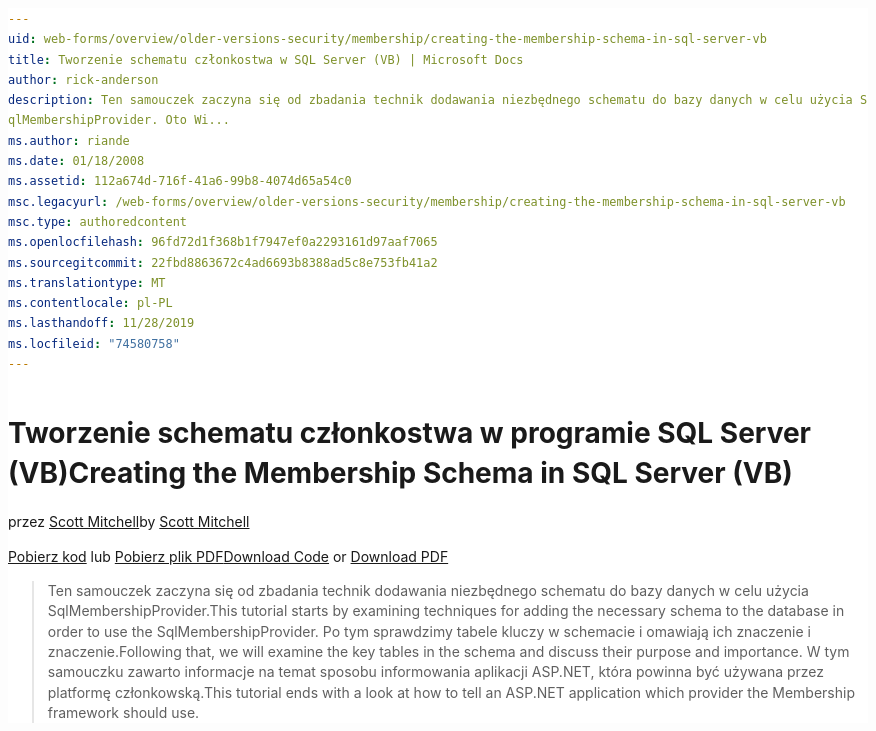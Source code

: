```yaml
---
uid: web-forms/overview/older-versions-security/membership/creating-the-membership-schema-in-sql-server-vb
title: Tworzenie schematu członkostwa w SQL Server (VB) | Microsoft Docs
author: rick-anderson
description: Ten samouczek zaczyna się od zbadania technik dodawania niezbędnego schematu do bazy danych w celu użycia SqlMembershipProvider. Oto Wi...
ms.author: riande
ms.date: 01/18/2008
ms.assetid: 112a674d-716f-41a6-99b8-4074d65a54c0
msc.legacyurl: /web-forms/overview/older-versions-security/membership/creating-the-membership-schema-in-sql-server-vb
msc.type: authoredcontent
ms.openlocfilehash: 96fd72d1f368b1f7947ef0a2293161d97aaf7065
ms.sourcegitcommit: 22fbd8863672c4ad6693b8388ad5c8e753fb41a2
ms.translationtype: MT
ms.contentlocale: pl-PL
ms.lasthandoff: 11/28/2019
ms.locfileid: "74580758"
---
```

# <a name="creating-the-membership-schema-in-sql-server-vb"></a><span data-ttu-id="ae7c9-104">Tworzenie schematu członkostwa w programie SQL Server (VB)</span><span class="sxs-lookup"><span data-stu-id="ae7c9-104">Creating the Membership Schema in SQL Server (VB)</span></span>

<span data-ttu-id="ae7c9-105">przez [Scott Mitchell](https://twitter.com/ScottOnWriting)</span><span class="sxs-lookup"><span data-stu-id="ae7c9-105">by [Scott Mitchell](https://twitter.com/ScottOnWriting)</span></span>

<span data-ttu-id="ae7c9-106">[Pobierz kod](https://download.microsoft.com/download/3/f/5/3f5a8605-c526-4b34-b3fd-a34167117633/ASPNET_Security_Tutorial_04_VB.zip) lub [Pobierz plik PDF](https://download.microsoft.com/download/3/f/5/3f5a8605-c526-4b34-b3fd-a34167117633/aspnet_tutorial04_MembershipSetup_vb.pdf)</span><span class="sxs-lookup"><span data-stu-id="ae7c9-106">[Download Code](https://download.microsoft.com/download/3/f/5/3f5a8605-c526-4b34-b3fd-a34167117633/ASPNET_Security_Tutorial_04_VB.zip) or [Download PDF](https://download.microsoft.com/download/3/f/5/3f5a8605-c526-4b34-b3fd-a34167117633/aspnet_tutorial04_MembershipSetup_vb.pdf)</span></span>

> <span data-ttu-id="ae7c9-107">Ten samouczek zaczyna się od zbadania technik dodawania niezbędnego schematu do bazy danych w celu użycia SqlMembershipProvider.</span><span class="sxs-lookup"><span data-stu-id="ae7c9-107">This tutorial starts by examining techniques for adding the necessary schema to the database in order to use the SqlMembershipProvider.</span></span> <span data-ttu-id="ae7c9-108">Po tym sprawdzimy tabele kluczy w schemacie i omawiają ich znaczenie i znaczenie.</span><span class="sxs-lookup"><span data-stu-id="ae7c9-108">Following that, we will examine the key tables in the schema and discuss their purpose and importance.</span></span> <span data-ttu-id="ae7c9-109">W tym samouczku zawarto informacje na temat sposobu informowania aplikacji ASP.NET, która powinna być używana przez platformę członkowską.</span><span class="sxs-lookup"><span data-stu-id="ae7c9-109">This tutorial ends with a look at how to tell an ASP.NET application which provider the Membership framework should use.</span></span>
